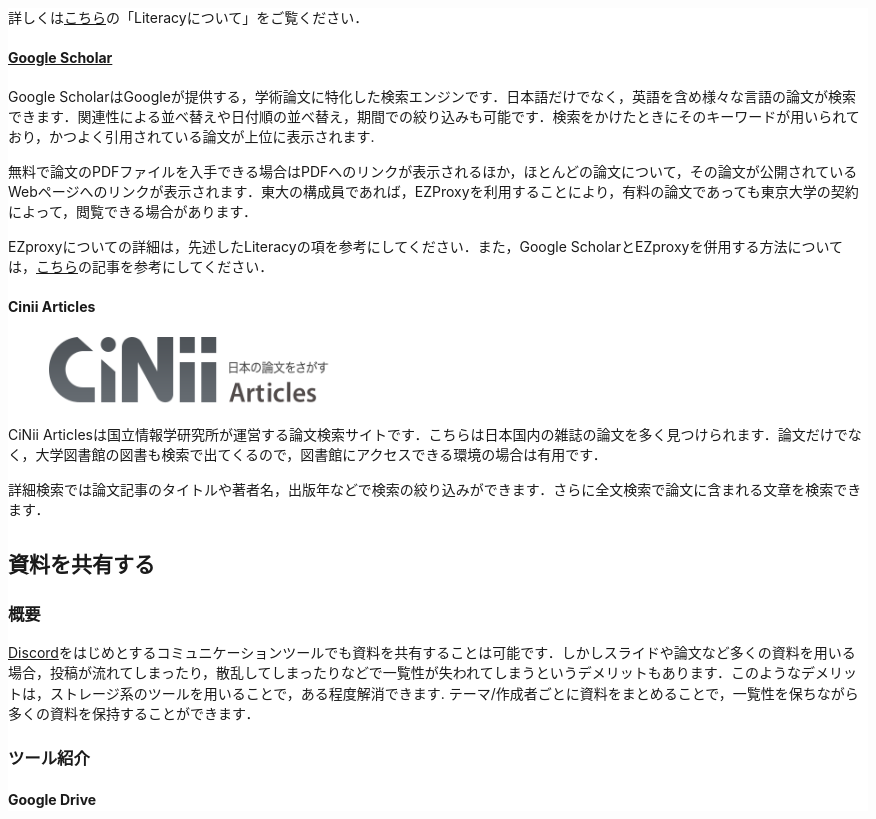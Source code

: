 詳しくは[こちら](https://www.lib.u-tokyo.ac.jp/ja/library/literacy/user-guide/contact)の「Literacyについて」をご覧ください．


#### [Google Scholar](https://scholar.google.com/)

Google ScholarはGoogleが提供する，学術論文に特化した検索エンジンです．日本語だけでなく，英語を含め様々な言語の論文が検索できます．関連性による並べ替えや日付順の並べ替え，期間での絞り込みも可能です．検索をかけたときにそのキーワードが用いられており，かつよく引用されている論文が上位に表示されます.

無料で論文のPDFファイルを入手できる場合はPDFへのリンクが表示されるほか，ほとんどの論文について，その論文が公開されているWebページへのリンクが表示されます．東大の構成員であれば，EZProxyを利用することにより，有料の論文であっても東京大学の契約によって，閲覧できる場合があります．

EZproxyについての詳細は，先述したLiteracyの項を参考にしてください．また，Google ScholarとEZproxyを併用する方法については，[こちら](https://www.sodan.ecc.u-tokyo.ac.jp/hack/search-engine-via-ssl-vpn/)の記事を参考にしてください．


#### Cinii Articles


<figure>
<img src="image7.png" height="70px">
</figure>  
CiNii Articlesは国立情報学研究所が運営する論文検索サイトです．こちらは日本国内の雑誌の論文を多く見つけられます．論文だけでなく，大学図書館の図書も検索で出てくるので，図書館にアクセスできる環境の場合は有用です．

詳細検索では論文記事のタイトルや著者名，出版年などで検索の絞り込みができます．さらに全文検索で論文に含まれる文章を検索できます．


## 資料を共有する


### 概要

[Discord](#heading=h.hse42gjxfu6h)をはじめとするコミュニケーションツールでも資料を共有することは可能です．しかしスライドや論文など多くの資料を用いる場合，投稿が流れてしまったり，散乱してしまったりなどで一覧性が失われてしまうというデメリットもあります．このようなデメリットは，ストレージ系のツールを用いることで，ある程度解消できます. テーマ/作成者ごとに資料をまとめることで，一覧性を保ちながら多くの資料を保持することができます．


### ツール紹介


#### Google Drive

<figure>